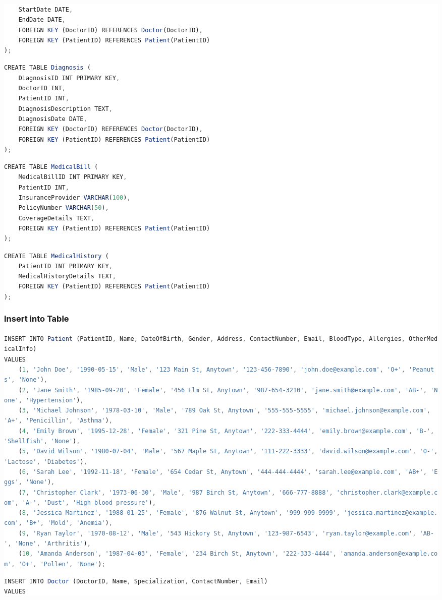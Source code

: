 ```javascript
    StartDate DATE,
    EndDate DATE,
    FOREIGN KEY (DoctorID) REFERENCES Doctor(DoctorID),
    FOREIGN KEY (PatientID) REFERENCES Patient(PatientID)
);
```
```javascript
CREATE TABLE Diagnosis (
    DiagnosisID INT PRIMARY KEY,
    DoctorID INT,
    PatientID INT,
    DiagnosisDescription TEXT,
    DiagnosisDate DATE,
    FOREIGN KEY (DoctorID) REFERENCES Doctor(DoctorID),
    FOREIGN KEY (PatientID) REFERENCES Patient(PatientID)
);
```
```javascript
CREATE TABLE MedicalBill (
    MedicalBillID INT PRIMARY KEY,
    PatientID INT,
    InsuranceProvider VARCHAR(100),
    PolicyNumber VARCHAR(50),
    CoverageDetails TEXT,
    FOREIGN KEY (PatientID) REFERENCES Patient(PatientID)
);
```
```javascript
CREATE TABLE MedicalHistory (
    PatientID INT PRIMARY KEY,
    MedicalHistoryDetails TEXT,
    FOREIGN KEY (PatientID) REFERENCES Patient(PatientID)
);
```
### Insert into Table
```javascript
INSERT INTO Patient (PatientID, Name, DateOfBirth, Gender, Address, ContactNumber, Email, BloodType, Allergies, OtherMedicalInfo)
VALUES
    (1, 'John Doe', '1990-05-15', 'Male', '123 Main St, Anytown', '123-456-7890', 'john.doe@example.com', 'O+', 'Peanuts', 'None'),
    (2, 'Jane Smith', '1985-09-20', 'Female', '456 Elm St, Anytown', '987-654-3210', 'jane.smith@example.com', 'AB-', 'None', 'Hypertension'),
    (3, 'Michael Johnson', '1978-03-10', 'Male', '789 Oak St, Anytown', '555-555-5555', 'michael.johnson@example.com', 'A+', 'Penicillin', 'Asthma'),
    (4, 'Emily Brown', '1995-12-28', 'Female', '321 Pine St, Anytown', '222-333-4444', 'emily.brown@example.com', 'B-', 'Shellfish', 'None'),
    (5, 'David Wilson', '1980-07-04', 'Male', '567 Maple St, Anytown', '111-222-3333', 'david.wilson@example.com', 'O-', 'Lactose', 'Diabetes'),
    (6, 'Sarah Lee', '1992-11-18', 'Female', '654 Cedar St, Anytown', '444-444-4444', 'sarah.lee@example.com', 'AB+', 'Eggs', 'None'),
    (7, 'Christopher Clark', '1973-06-30', 'Male', '987 Birch St, Anytown', '666-777-8888', 'christopher.clark@example.com', 'A-', 'Dust', 'High blood pressure'),
    (8, 'Jessica Martinez', '1988-01-25', 'Female', '876 Walnut St, Anytown', '999-999-9999', 'jessica.martinez@example.com', 'B+', 'Mold', 'Anemia'),
    (9, 'Ryan Taylor', '1970-08-12', 'Male', '543 Hickory St, Anytown', '123-987-6543', 'ryan.taylor@example.com', 'AB-', 'None', 'Arthritis'),
    (10, 'Amanda Anderson', '1987-04-03', 'Female', '234 Birch St, Anytown', '222-333-4444', 'amanda.anderson@example.com', 'O+', 'Pollen', 'None');

```
```javascript
INSERT INTO Doctor (DoctorID, Name, Specialization, ContactNumber, Email)
VALUES
```
